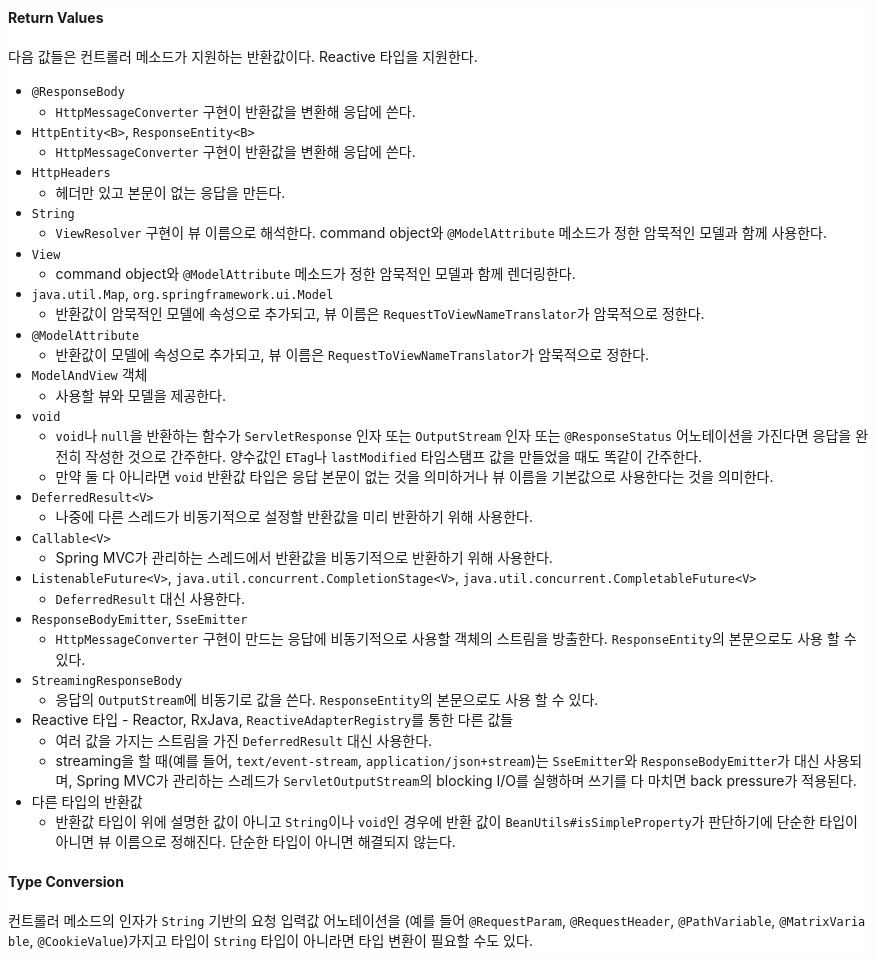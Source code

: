 #### Return Values

다음 값들은 컨트롤러 메소드가 지원하는 반환값이다. Reactive 타입을 지원한다.

* ```@ResponseBody```
  * ```HttpMessageConverter``` 구현이 반환값을 변환해 응답에 쓴다.
* ```HttpEntity<B>```, ```ResponseEntity<B>```
  * ```HttpMessageConverter``` 구현이 반환값을 변환해 응답에 쓴다.
* ```HttpHeaders```
  * 헤더만 있고 본문이 없는 응답을 만든다.
* ```String```
  * ```ViewResolver``` 구현이 뷰 이름으로 해석한다. command object와 ```@ModelAttribute``` 메소드가 정한 암묵적인 모델과 함께 사용한다.
* ```View```
  * command object와 ```@ModelAttribute``` 메소드가 정한 암묵적인 모델과 함께 렌더링한다.
* ```java.util.Map```, ```org.springframework.ui.Model```
  * 반환값이 암묵적인 모델에 속성으로 추가되고, 뷰 이름은 ```RequestToViewNameTranslator```가 암묵적으로 정한다.
* ```@ModelAttribute```
  * 반환값이 모델에 속성으로 추가되고, 뷰 이름은 ```RequestToViewNameTranslator```가 암묵적으로 정한다.
* ```ModelAndView``` 객체
  * 사용할 뷰와 모델을 제공한다.
* ```void```
  * ```void```나 ```null```을 반환하는 함수가 ```ServletResponse``` 인자 또는 ```OutputStream``` 인자 또는 ```@ResponseStatus``` 어노테이션을 가진다면 응답을 완전히 작성한 것으로 간주한다. 양수값인 ```ETag```나 ```lastModified``` 타임스탬프 값을 만들었을 때도 똑같이 간주한다.
  * 만약 둘 다 아니라면 ```void``` 반환값 타입은 응답 본문이 없는 것을 의미하거나 뷰 이름을 기본값으로 사용한다는 것을 의미한다.
* ```DeferredResult<V>```
  * 나중에 다른 스레드가 비동기적으로 설정할 반환값을 미리 반환하기 위해 사용한다.
* ```Callable<V>```
  * Spring MVC가 관리하는 스레드에서 반환값을 비동기적으로 반환하기 위해 사용한다.
* ```ListenableFuture<V>```, ```java.util.concurrent.CompletionStage<V>```, ```java.util.concurrent.CompletableFuture<V>```
  * ```DeferredResult``` 대신 사용한다.
* ```ResponseBodyEmitter```, ```SseEmitter```
  * ```HttpMessageConverter``` 구현이 만드는 응답에 비동기적으로 사용할 객체의 스트림을 방출한다. ```ResponseEntity```의 본문으로도 사용 할 수 있다.
* ```StreamingResponseBody```
  * 응답의 ```OutputStream```에 비동기로 값을 쓴다. ```ResponseEntity```의 본문으로도 사용 할 수 있다.
* Reactive 타입 - Reactor, RxJava, ```ReactiveAdapterRegistry```를 통한 다른 값들
  * 여러 값을 가지는 스트림을 가진 ```DeferredResult``` 대신 사용한다.
  * streaming을 할 때(예를 들어, ```text/event-stream```, ```application/json+stream```)는 ```SseEmitter```와 ```ResponseBodyEmitter```가 대신 사용되며, Spring MVC가 관리하는 스레드가 ```ServletOutputStream```의 blocking I/O를 실행하며 쓰기를 다 마치면 back pressure가 적용된다.
* 다른 타입의 반환값
  * 반환값 타입이 위에 설명한 값이 아니고 ```String```이나 ```void```인 경우에 반환 값이 ```BeanUtils#isSimpleProperty```가 판단하기에 단순한 타입이 아니면 뷰 이름으로 정해진다. 단순한 타입이 아니면 해결되지 않는다.

#### Type Conversion

컨트롤러 메소드의 인자가 ```String``` 기반의 요청 입력값 어노테이션을 (예를 들어 ```@RequestParam```, ```@RequestHeader```, ```@PathVariable```, ```@MatrixVariable```, ```@CookieValue```)가지고  타입이 ```String``` 타입이 아니라면 타입 변환이 필요할 수도 있다.
